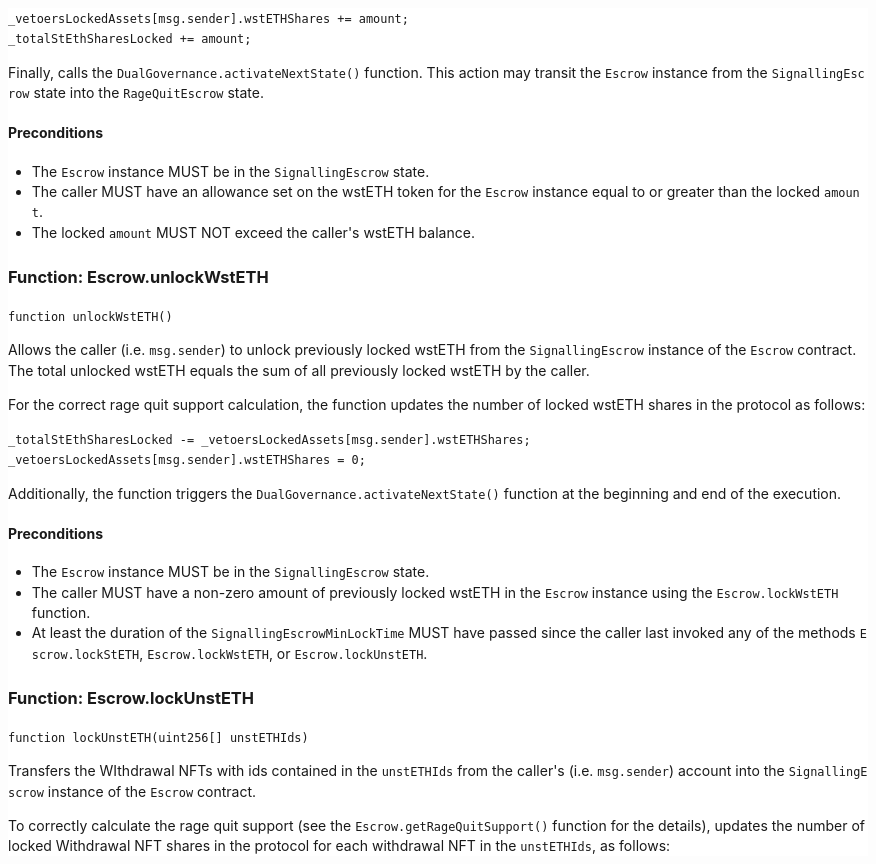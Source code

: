 ```solidity
_vetoersLockedAssets[msg.sender].wstETHShares += amount;
_totalStEthSharesLocked += amount;
```

Finally, calls the `DualGovernance.activateNextState()` function. This action may transit the `Escrow` instance from the `SignallingEscrow` state into the `RageQuitEscrow` state.

#### Preconditions

- The `Escrow` instance MUST be in the `SignallingEscrow` state.
- The caller MUST have an allowance set on the wstETH token for the `Escrow` instance equal to or greater than the locked `amount`.
- The locked `amount` MUST NOT exceed the caller's wstETH balance.

### Function: Escrow.unlockWstETH

```solidity
function unlockWstETH()
```

Allows the caller (i.e. `msg.sender`) to unlock previously locked wstETH from the `SignallingEscrow` instance of the `Escrow` contract. The total unlocked wstETH equals the sum of all previously locked wstETH by the caller.

For the correct rage quit support calculation, the function updates the number of locked wstETH shares in the protocol as follows:

```solidity
_totalStEthSharesLocked -= _vetoersLockedAssets[msg.sender].wstETHShares;
_vetoersLockedAssets[msg.sender].wstETHShares = 0;
```

Additionally, the function triggers the `DualGovernance.activateNextState()` function at the beginning and end of the execution.

#### Preconditions

- The `Escrow` instance MUST be in the `SignallingEscrow` state.
- The caller MUST have a non-zero amount of previously locked wstETH in the `Escrow` instance using the `Escrow.lockWstETH` function.
- At least the duration of the `SignallingEscrowMinLockTime` MUST have passed since the caller last invoked any of the methods `Escrow.lockStETH`, `Escrow.lockWstETH`, or `Escrow.lockUnstETH`.


### Function: Escrow.lockUnstETH

```solidity
function lockUnstETH(uint256[] unstETHIds)
```

Transfers the WIthdrawal NFTs with ids contained in the `unstETHIds` from the caller's (i.e. `msg.sender`) account into the `SignallingEscrow` instance of the `Escrow` contract. 

To correctly calculate the rage quit support (see the `Escrow.getRageQuitSupport()` function for the details), updates the number of locked Withdrawal NFT shares in the protocol for each withdrawal NFT in the `unstETHIds`,  as follows:


[mech design]: https://hackmd.io/@skozin/r1ZFdW4lA
[mech design - tiebreaker]: https://hackmd.io/@skozin/r1ZFdW4lA#Tiebreaker-Committee